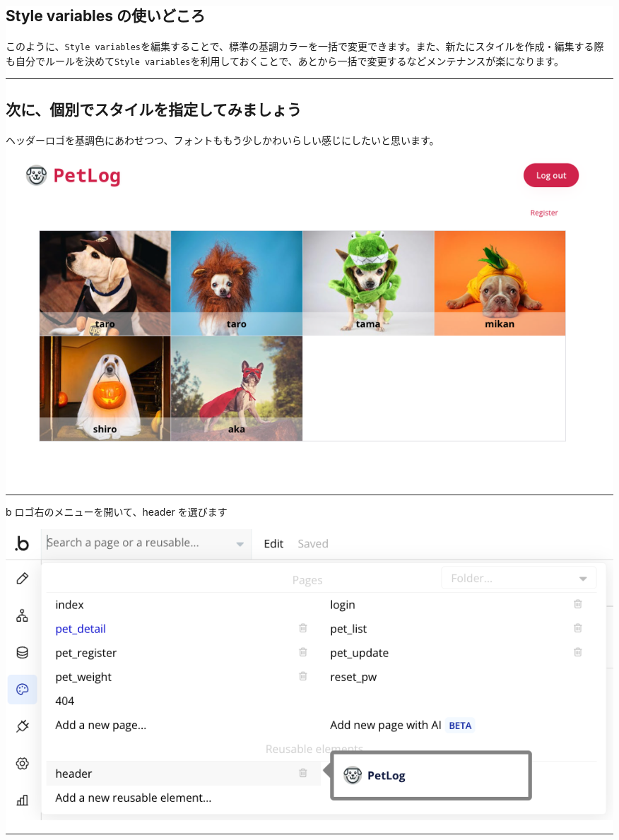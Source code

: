 
## Style variables の使いどころ

このように、`Style variables`を編集することで、標準の基調カラーを一括で変更できます。また、新たにスタイルを作成・編集する際も自分でルールを決めて`Style variables`を利用しておくことで、あとから一括で変更するなどメンテナンスが楽になります。

---

## 次に、個別でスタイルを指定してみましょう

ヘッダーロゴを基調色にあわせつつ、フォントももう少しかわいらしい感じにしたいと思います。

![w:900](images/2024-11-21-08-09-20.png)

---

b ロゴ右のメニューを開いて、header を選びます

![w:900](images/2024-11-21-07-59-08.png)

---
